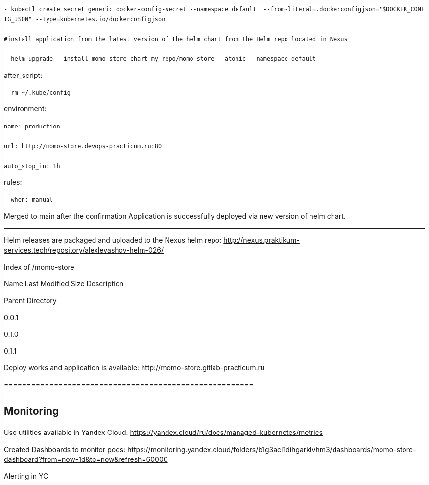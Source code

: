     - kubectl create secret generic docker-config-secret --namespace default  --from-literal=.dockerconfigjson="$DOCKER_CONFIG_JSON" --type=kubernetes.io/dockerconfigjson

    #install application from the latest version of the helm chart from the Helm repo located in Nexus

    - helm upgrade --install momo-store-chart my-repo/momo-store --atomic --namespace default

  after_script:

    - rm ~/.kube/config

  environment:

    name: production

    url: http://momo-store.devops-practicum.ru:80

    auto_stop_in: 1h

  rules:

    - when: manual

Merged to main after the confirmation Application is successfully deployed via new version of helm chart.

------------------------------------------------------
Helm releases are packaged and uploaded to the Nexus helm repo: http://nexus.praktikum-services.tech/repository/alexlevashov-helm-026/

Index of /momo-store

Name	Last Modified	Size	Description

Parent Directory

0.0.1

0.1.0

0.1.1

Deploy works and application is available: http://momo-store.gitlab-practicum.ru 

=======================================================

## Monitoring

Use utilities available in Yandex Cloud: https://yandex.cloud/ru/docs/managed-kubernetes/metrics

Created Dashboards to monitor pods: https://monitoring.yandex.cloud/folders/b1g3acl1dihgarklvhm3/dashboards/momo-store-dashboard?from=now-1d&to=now&refresh=60000

Alerting in YC






